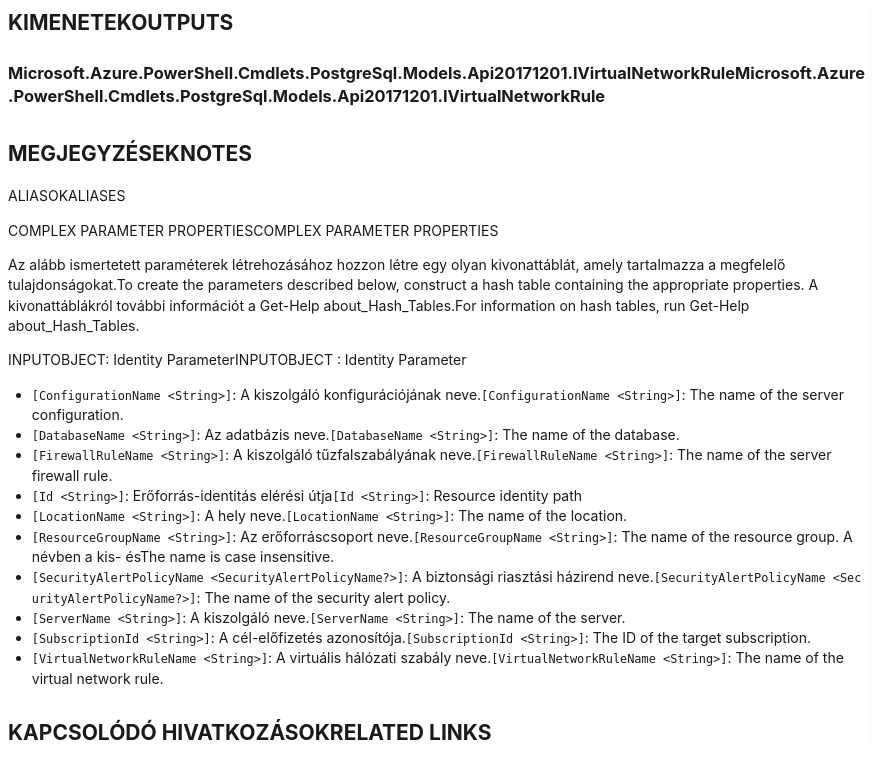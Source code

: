 ## <span data-ttu-id="53f89-138">KIMENETEK</span><span class="sxs-lookup"><span data-stu-id="53f89-138">OUTPUTS</span></span>

### <span data-ttu-id="53f89-139">Microsoft.Azure.PowerShell.Cmdlets.PostgreSql.Models.Api20171201.IVirtualNetworkRule</span><span class="sxs-lookup"><span data-stu-id="53f89-139">Microsoft.Azure.PowerShell.Cmdlets.PostgreSql.Models.Api20171201.IVirtualNetworkRule</span></span>

## <span data-ttu-id="53f89-140">MEGJEGYZÉSEK</span><span class="sxs-lookup"><span data-stu-id="53f89-140">NOTES</span></span>

<span data-ttu-id="53f89-141">ALIASOK</span><span class="sxs-lookup"><span data-stu-id="53f89-141">ALIASES</span></span>

<span data-ttu-id="53f89-142">COMPLEX PARAMETER PROPERTIES</span><span class="sxs-lookup"><span data-stu-id="53f89-142">COMPLEX PARAMETER PROPERTIES</span></span>

<span data-ttu-id="53f89-143">Az alább ismertetett paraméterek létrehozásához hozzon létre egy olyan kivonattáblát, amely tartalmazza a megfelelő tulajdonságokat.</span><span class="sxs-lookup"><span data-stu-id="53f89-143">To create the parameters described below, construct a hash table containing the appropriate properties.</span></span> <span data-ttu-id="53f89-144">A kivonattáblákról további információt a Get-Help about_Hash_Tables.</span><span class="sxs-lookup"><span data-stu-id="53f89-144">For information on hash tables, run Get-Help about_Hash_Tables.</span></span>


<span data-ttu-id="53f89-145">INPUTOBJECT: <IPostgreSqlIdentity> Identity Parameter</span><span class="sxs-lookup"><span data-stu-id="53f89-145">INPUTOBJECT <IPostgreSqlIdentity>: Identity Parameter</span></span>
  - <span data-ttu-id="53f89-146">`[ConfigurationName <String>]`: A kiszolgáló konfigurációjának neve.</span><span class="sxs-lookup"><span data-stu-id="53f89-146">`[ConfigurationName <String>]`: The name of the server configuration.</span></span>
  - <span data-ttu-id="53f89-147">`[DatabaseName <String>]`: Az adatbázis neve.</span><span class="sxs-lookup"><span data-stu-id="53f89-147">`[DatabaseName <String>]`: The name of the database.</span></span>
  - <span data-ttu-id="53f89-148">`[FirewallRuleName <String>]`: A kiszolgáló tűzfalszabályának neve.</span><span class="sxs-lookup"><span data-stu-id="53f89-148">`[FirewallRuleName <String>]`: The name of the server firewall rule.</span></span>
  - <span data-ttu-id="53f89-149">`[Id <String>]`: Erőforrás-identitás elérési útja</span><span class="sxs-lookup"><span data-stu-id="53f89-149">`[Id <String>]`: Resource identity path</span></span>
  - <span data-ttu-id="53f89-150">`[LocationName <String>]`: A hely neve.</span><span class="sxs-lookup"><span data-stu-id="53f89-150">`[LocationName <String>]`: The name of the location.</span></span>
  - <span data-ttu-id="53f89-151">`[ResourceGroupName <String>]`: Az erőforráscsoport neve.</span><span class="sxs-lookup"><span data-stu-id="53f89-151">`[ResourceGroupName <String>]`: The name of the resource group.</span></span> <span data-ttu-id="53f89-152">A névben a kis- és</span><span class="sxs-lookup"><span data-stu-id="53f89-152">The name is case insensitive.</span></span>
  - <span data-ttu-id="53f89-153">`[SecurityAlertPolicyName <SecurityAlertPolicyName?>]`: A biztonsági riasztási házirend neve.</span><span class="sxs-lookup"><span data-stu-id="53f89-153">`[SecurityAlertPolicyName <SecurityAlertPolicyName?>]`: The name of the security alert policy.</span></span>
  - <span data-ttu-id="53f89-154">`[ServerName <String>]`: A kiszolgáló neve.</span><span class="sxs-lookup"><span data-stu-id="53f89-154">`[ServerName <String>]`: The name of the server.</span></span>
  - <span data-ttu-id="53f89-155">`[SubscriptionId <String>]`: A cél-előfizetés azonosítója.</span><span class="sxs-lookup"><span data-stu-id="53f89-155">`[SubscriptionId <String>]`: The ID of the target subscription.</span></span>
  - <span data-ttu-id="53f89-156">`[VirtualNetworkRuleName <String>]`: A virtuális hálózati szabály neve.</span><span class="sxs-lookup"><span data-stu-id="53f89-156">`[VirtualNetworkRuleName <String>]`: The name of the virtual network rule.</span></span>

## <span data-ttu-id="53f89-157">KAPCSOLÓDÓ HIVATKOZÁSOK</span><span class="sxs-lookup"><span data-stu-id="53f89-157">RELATED LINKS</span></span>


